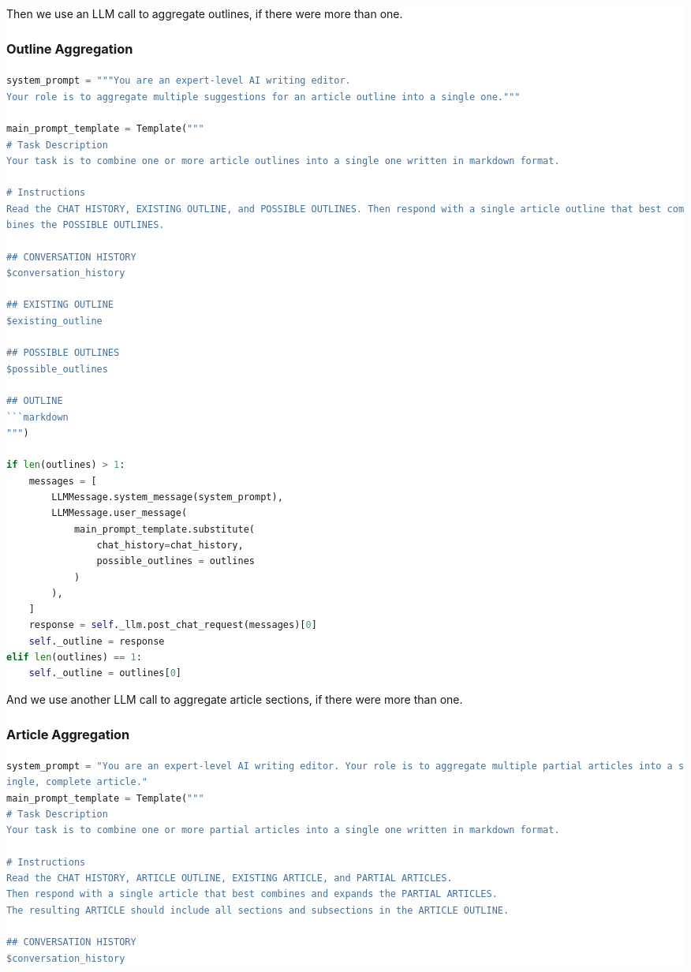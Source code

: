 Then we use an LLM call to aggregate outlines, if there were more than one.

### Outline Aggregation


```python
system_prompt = """You are an expert-level AI writing editor. 
Your role is to aggregate multiple suggestions for an article outline into a single one."""

main_prompt_template = Template("""
# Task Description
Your task is to combine one or more article outlines into a single one written in markdown format.

# Instructions
Read the CHAT HISTORY, EXISTING OUTLINE, and POSSIBLE OUTLINES. Then respond with a single article outline that best combines the POSSIBLE OUTLINES.

## CONVERSATION HISTORY
$conversation_history

## EXISTING OUTLINE
$existing_outline

## POSSIBLE OUTLINES
$possible_outlines

## OUTLINE
```markdown
""")

if len(outlines) > 1:
    messages = [
        LLMMessage.system_message(system_prompt),
        LLMMessage.user_message(
            main_prompt_template.substitute(
                chat_history=chat_history,
                possible_outlines = outlines
            )
        ),
    ]
    response = self._llm.post_chat_request(messages)[0]
    self._outline = response
elif len(outlines) == 1:
    self._outline = outlines[0]
```

And we use another LLM call to aggregate article sections, if there were more than one.

### Article Aggregation


```python
system_prompt = "You are an expert-level AI writing editor. Your role is to aggregate multiple partial articles into a single, complete article."
main_prompt_template = Template("""
# Task Description
Your task is to combine one or more partial articles into a single one written in markdown format.

# Instructions
Read the CHAT HISTORY, ARTICLE OUTLINE, EXISTING ARTICLE, and PARTIAL ARTICLES. 
Then respond with a single article that best combines and expands the PARTIAL ARTICLES.
The resulting ARTICLE should include all sections and subsections in the ARTICLE OUTLINE.

## CONVERSATION HISTORY
$conversation_history

```